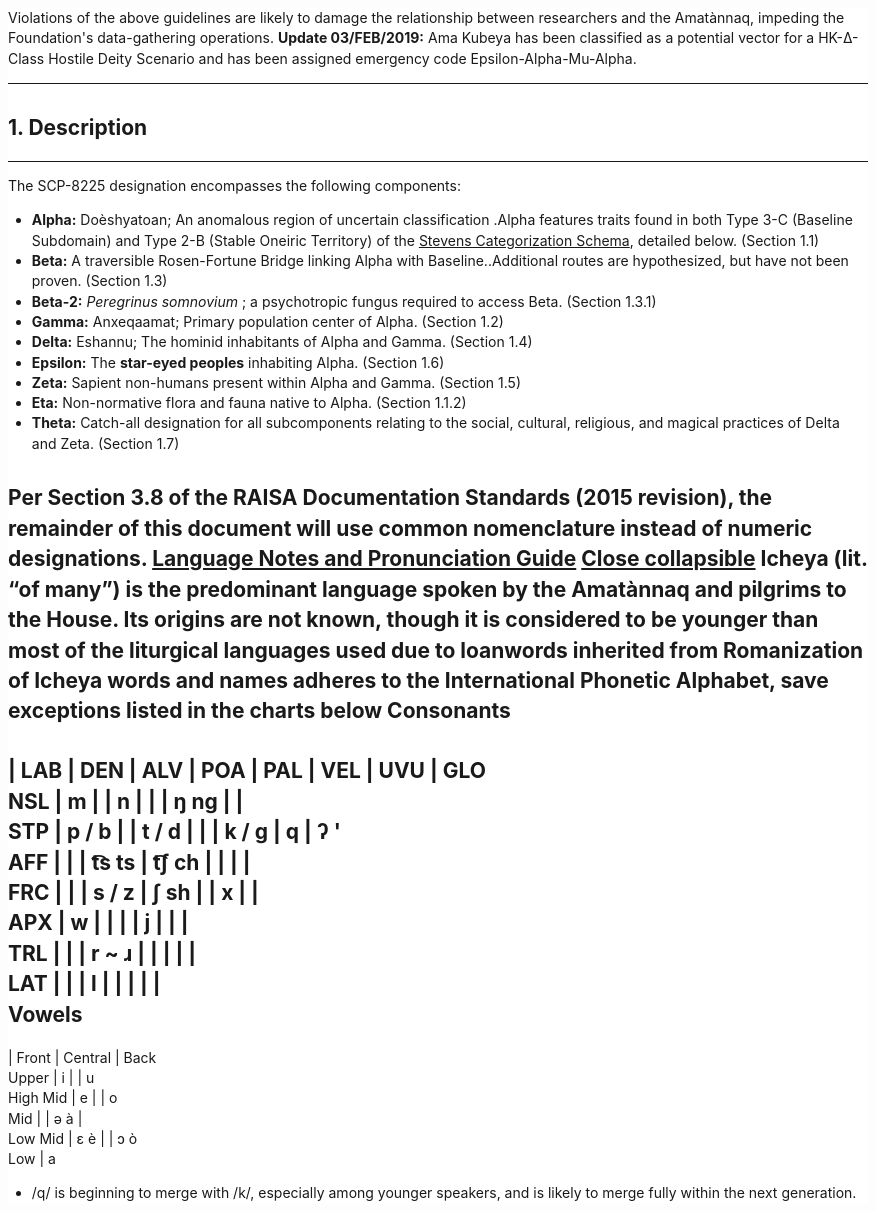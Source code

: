 Violations of the above guidelines are likely to damage the relationship between researchers and the Amatànnaq, impeding the Foundation's data-gathering operations.
**Update 03/FEB/2019:** Ama Kubeya has been classified as a potential vector for a HK-Δ-Class Hostile Deity Scenario and has been assigned emergency code Epsilon-Alpha-Mu-Alpha.
  

* * *
## **1\. Description**
* * *
  
The SCP-8225 designation encompasses the following components: 
  * **Alpha:** Doèshyatoan; An anomalous region of uncertain classification .Alpha features traits found in both Type 3-C (Baseline Subdomain) and Type 2-B (Stable Oneiric Territory) of the [Stevens Categorization Schema](https://scp-wiki.wikidot.com/scp-6125), detailed below. (Section 1.1)
  * **Beta:** A traversible Rosen-Fortune Bridge linking Alpha with Baseline..Additional routes are hypothesized, but have not been proven. (Section 1.3)
  * **Beta-2:** _Peregrinus somnovium_ ; a psychotropic fungus required to access Beta. (Section 1.3.1)
  * **Gamma:** Anxeqaamat; Primary population center of Alpha. (Section 1.2)
  * **Delta:** Eshannu; The hominid inhabitants of Alpha and Gamma. (Section 1.4)
  * **Epsilon:** The **star-eyed peoples** inhabiting Alpha. (Section 1.6)
  * **Zeta:** Sapient non-humans present within Alpha and Gamma. (Section 1.5)
  * **Eta:** Non-normative flora and fauna native to Alpha. (Section 1.1.2)
  * **Theta:** Catch-all designation for all subcomponents relating to the social, cultural, religious, and magical practices of Delta and Zeta. (Section 1.7)

Per Section 3.8 of the RAISA Documentation Standards (2015 revision), the remainder of this document will use common nomenclature instead of numeric designations.
[Language Notes and Pronunciation Guide](javascript:;)
[Close collapsible](javascript:;)
Icheya (lit. “of many”) is the predominant language spoken by the Amatànnaq and pilgrims to the House. Its origins are not known, though it is considered to be younger than most of the liturgical languages used due to loanwords inherited from
Romanization of Icheya words and names adheres to the International Phonetic Alphabet, save exceptions listed in the charts below
Consonants  
---  
| LAB | DEN | ALV | POA | PAL | VEL | UVU | GLO  
NSL | m |  | n |  |  | ŋ ng |  |   
STP | p / b |  | t / d |  |  | k / g | q | ʔ '  
AFF |  |  | t͡s ts | t͡ʃ ch |  |  |  |   
FRC |  |  | s / z | ʃ sh |  | x |  |   
APX | w |  |  |  | j |  |  |   
TRL |  |  | r ~ ɹ |  |  |  |  |   
LAT |  |  | l |  |  |  |  |   
Vowels  
---  
| Front | Central | Back  
Upper | i |  | u  
High Mid | e |  | o  
Mid |  | ə à |   
Low Mid | ɛ è |  | ɔ ò  
Low | a  
  * /q/ is beginning to merge with /k/, especially among younger speakers, and is likely to merge fully within the next generation.
